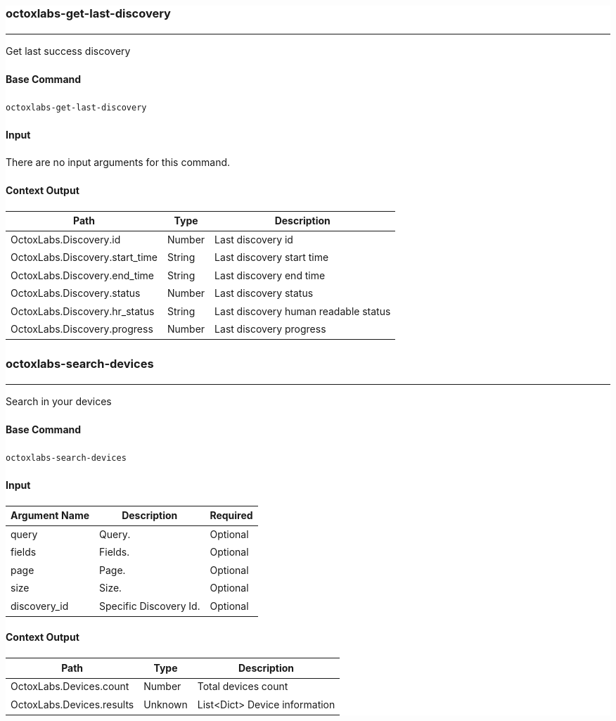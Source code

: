 ### octoxlabs-get-last-discovery

***
Get last success discovery

#### Base Command

`octoxlabs-get-last-discovery`

#### Input

There are no input arguments for this command.

#### Context Output

| **Path** | **Type** | **Description** |
| --- | --- | --- |
| OctoxLabs.Discovery.id | Number | Last discovery id |
| OctoxLabs.Discovery.start_time | String | Last discovery start time |
| OctoxLabs.Discovery.end_time | String | Last discovery end time |
| OctoxLabs.Discovery.status | Number | Last discovery status |
| OctoxLabs.Discovery.hr_status | String | Last discovery human readable status |
| OctoxLabs.Discovery.progress | Number | Last discovery progress |

### octoxlabs-search-devices

***
Search in your devices

#### Base Command

`octoxlabs-search-devices`

#### Input

| **Argument Name** | **Description** | **Required** |
| --- | --- | --- |
| query | Query. | Optional |
| fields | Fields. | Optional |
| page | Page. | Optional |
| size | Size. | Optional |
| discovery_id | Specific Discovery Id. | Optional |

#### Context Output

| **Path** | **Type** | **Description** |
| --- | --- | --- |
| OctoxLabs.Devices.count | Number | Total devices count |
| OctoxLabs.Devices.results | Unknown | List&lt;Dict&gt; Device information |
